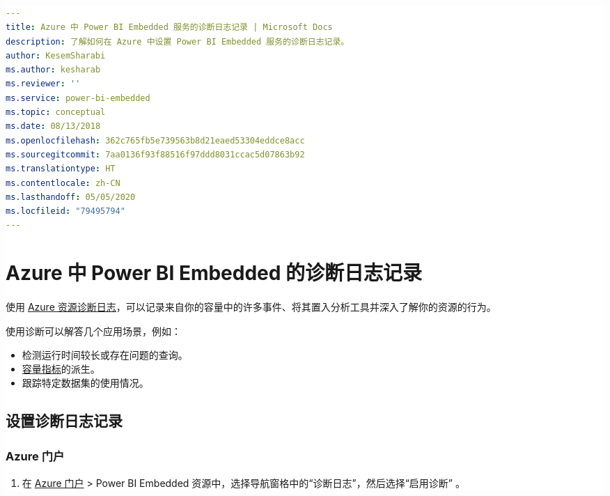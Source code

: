 ```yaml
---
title: Azure 中 Power BI Embedded 服务的诊断日志记录 | Microsoft Docs
description: 了解如何在 Azure 中设置 Power BI Embedded 服务的诊断日志记录。
author: KesemSharabi
ms.author: kesharab
ms.reviewer: ''
ms.service: power-bi-embedded
ms.topic: conceptual
ms.date: 08/13/2018
ms.openlocfilehash: 362c765fb5e739563b8d21eaed53304eddce8acc
ms.sourcegitcommit: 7aa0136f93f88516f97ddd8031ccac5d07863b92
ms.translationtype: HT
ms.contentlocale: zh-CN
ms.lasthandoff: 05/05/2020
ms.locfileid: "79495794"
---
```

# <a name="diagnostic-logging-for-power-bi-embedded-in-azure"></a>Azure 中 Power BI Embedded 的诊断日志记录

使用 [Azure 资源诊断日志](https://docs.microsoft.com/azure/monitoring-and-diagnostics/monitoring-overview-of-diagnostic-logs)，可以记录来自你的容量中的许多事件、将其置入分析工具并深入了解你的资源的行为。

使用诊断可以解答几个应用场景，例如：

* 检测运行时间较长或存在问题的查询。
* [容量指标](https://powerbi.microsoft.com/blog/power-bi-developer-community-april-update/)的派生。
* 跟踪特定数据集的使用情况。

## <a name="set-up-diagnostics-logging"></a>设置诊断日志记录

### <a name="azure-portal"></a>Azure 门户

1. 在 [Azure 门户](https://portal.azure.com) > Power BI Embedded 资源中，选择导航窗格中的“诊断日志”，然后选择“启用诊断”   。
